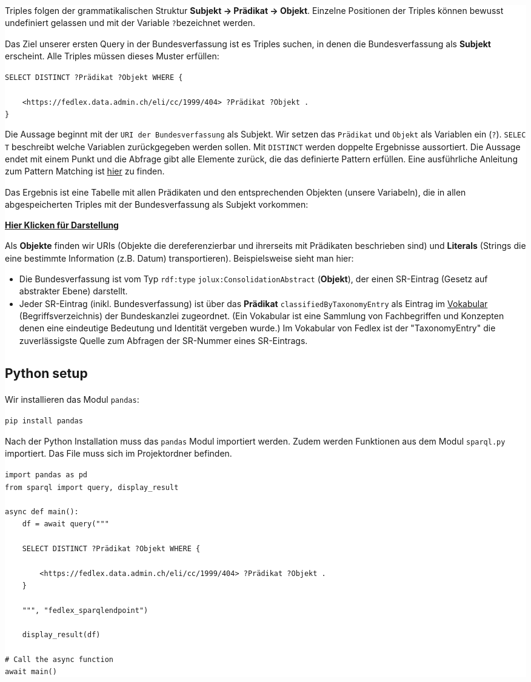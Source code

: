 Triples folgen der grammatikalischen Struktur **Subjekt -> Prädikat -> Objekt**.  Einzelne Positionen der Triples können bewusst undefiniert gelassen und mit der Variable `?`bezeichnet werden.

Das Ziel unserer ersten Query in der Bundesverfassung ist es Triples suchen, in denen die Bundesverfassung als **Subjekt** erscheint. Alle Triples müssen dieses Muster erfüllen:

```
SELECT DISTINCT ?Prädikat ?Objekt WHERE {
    
    <https://fedlex.data.admin.ch/eli/cc/1999/404> ?Prädikat ?Objekt .
} 
```

Die Aussage beginnt mit der `URI der Bundesverfassung` als Subjekt. Wir setzen das `Prädikat` und `Objekt` als Variablen ein (`?`). `SELECT` beschreibt welche Variablen zurückgegeben werden sollen. Mit `DISTINCT` werden doppelte Ergebnisse aussortiert. Die Aussage endet mit einem Punkt und die Abfrage gibt alle Elemente zurück, die das definierte Pattern erfüllen. Eine ausführliche Anleitung zum Pattern Matching ist [hier](https://programminghistorian.org/en/lessons/retired/graph-databases-and-SPARQL#rdf-in-brief) zu finden. 


Das Ergebnis ist eine Tabelle mit allen Prädikaten und den entsprechenden Objekten (unsere Variabeln), die in allen abgespeicherten Triples mit der Bundesverfassung als Subjekt vorkommen:

[**Hier Klicken für Darstellung**](https://fedlex.data.admin.ch/sparqlendpoint?default-graph-uri=&query=SELECT+DISTINCT+%3FPr%C3%A4dikat+%3FObjekt+WHERE+%7B%0D%0A++++%0D%0A++++%3Chttps%3A%2F%2Ffedlex.data.admin.ch%2Feli%2Fcc%2F1999%2F404%3E+%3FPr%C3%A4dikat+%3FObjekt+.%0D%0A%7D+&format=text%2Fhtml&timeout=0&signal_void=on&signal_unconnected=on&run=+Run+Query+)

Als **Objekte** finden wir URIs (Objekte die dereferenzierbar und ihrerseits mit Prädikaten beschrieben sind) und **Literals** (Strings die eine bestimmte Information (z.B. Datum) transportieren). Beispielsweise sieht man hier:
- Die Bundesverfassung ist vom Typ `rdf:type` `jolux:ConsolidationAbstract` (**Objekt**), der einen SR-Eintrag (Gesetz auf abstrakter Ebene) darstellt. 
- Jeder SR-Eintrag (inikl. Bundesverfassung) ist über das **Prädikat** `classifiedByTaxonomyEntry` als Eintrag im  [Vokabular](https://fedlex.data.admin.ch/vocabularies/de/) (Begriffsverzeichnis) der Bundeskanzlei zugeordnet. (Ein Vokabular ist eine Sammlung von Fachbegriffen und Konzepten denen eine eindeutige Bedeutung und Identität vergeben wurde.) Im Vokabular von Fedlex ist der "TaxonomyEntry" die zuverlässigste Quelle zum Abfragen der SR-Nummer eines SR-Eintrags.

## Python setup

Wir installieren das Modul `pandas`:
```
pip install pandas
```

Nach der Python Installation muss das `pandas` Modul importiert werden. Zudem werden Funktionen aus dem Modul `sparql.py` importiert. Das File muss sich im Projektordner befinden.

```
import pandas as pd
from sparql import query, display_result

async def main():
    df = await query("""

    SELECT DISTINCT ?Prädikat ?Objekt WHERE {
        
        <https://fedlex.data.admin.ch/eli/cc/1999/404> ?Prädikat ?Objekt .
    } 

    """, "fedlex_sparqlendpoint")

    display_result(df)

# Call the async function
await main()
```